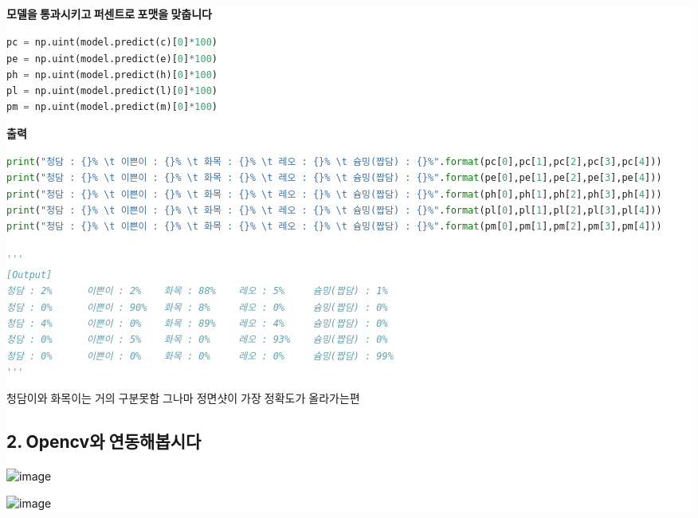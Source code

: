 **모델을 통과시키고 퍼센트로 포맷을 맞춥니다**

```python
pc = np.uint(model.predict(c)[0]*100)
pe = np.uint(model.predict(e)[0]*100)
ph = np.uint(model.predict(h)[0]*100)
pl = np.uint(model.predict(l)[0]*100)
pm = np.uint(model.predict(m)[0]*100)
```

**출력**

```python
print("청담 : {}% \t 이쁜이 : {}% \t 화목 : {}% \t 레오 : {}% \t 슘밍(짭담) : {}%".format(pc[0],pc[1],pc[2],pc[3],pc[4]))
print("청담 : {}% \t 이쁜이 : {}% \t 화목 : {}% \t 레오 : {}% \t 슘밍(짭담) : {}%".format(pe[0],pe[1],pe[2],pe[3],pe[4]))
print("청담 : {}% \t 이쁜이 : {}% \t 화목 : {}% \t 레오 : {}% \t 슘밍(짭담) : {}%".format(ph[0],ph[1],ph[2],ph[3],ph[4]))
print("청담 : {}% \t 이쁜이 : {}% \t 화목 : {}% \t 레오 : {}% \t 슘밍(짭담) : {}%".format(pl[0],pl[1],pl[2],pl[3],pl[4]))
print("청담 : {}% \t 이쁜이 : {}% \t 화목 : {}% \t 레오 : {}% \t 슘밍(짭담) : {}%".format(pm[0],pm[1],pm[2],pm[3],pm[4]))

'''
[Output]
청담 : 2% 	 이쁜이 : 2% 	 화목 : 88% 	 레오 : 5% 	 슘밍(짭담) : 1%
청담 : 0% 	 이쁜이 : 90% 	 화목 : 8% 	 레오 : 0% 	 슘밍(짭담) : 0%
청담 : 4% 	 이쁜이 : 0% 	 화목 : 89% 	 레오 : 4% 	 슘밍(짭담) : 0%
청담 : 0% 	 이쁜이 : 5% 	 화목 : 0% 	 레오 : 93% 	 슘밍(짭담) : 0%
청담 : 0% 	 이쁜이 : 0% 	 화목 : 0% 	 레오 : 0% 	 슘밍(짭담) : 99%
'''
```

청담이와 화목이는 거의 구분못함
그나마 정면샷이 가장 정확도가 올라가는편

## 2. Opencv와 연동해봅시다

![image](01.gif)

![image](02.gif)
